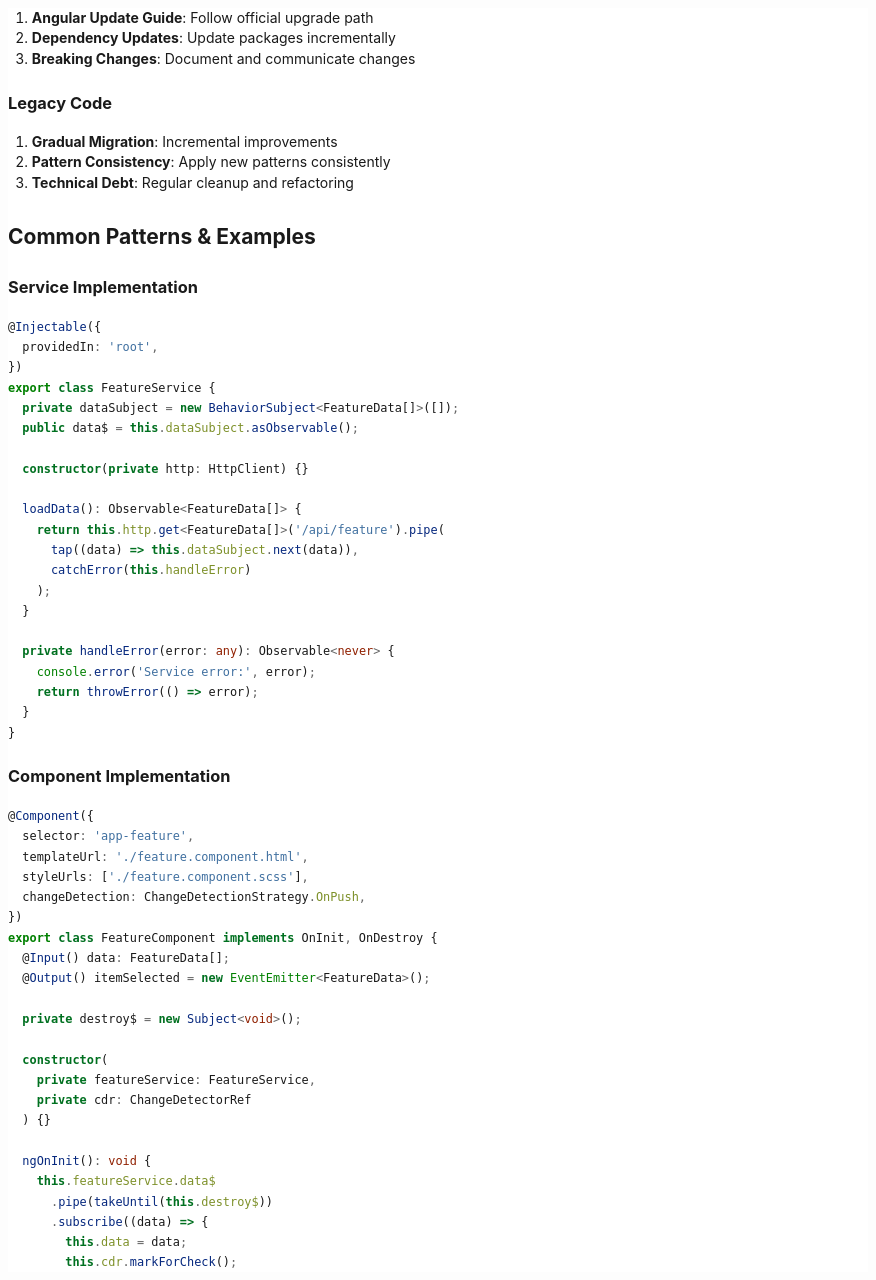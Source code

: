1. **Angular Update Guide**: Follow official upgrade path
2. **Dependency Updates**: Update packages incrementally
3. **Breaking Changes**: Document and communicate changes

### Legacy Code

1. **Gradual Migration**: Incremental improvements
2. **Pattern Consistency**: Apply new patterns consistently
3. **Technical Debt**: Regular cleanup and refactoring

## Common Patterns & Examples

### Service Implementation

```typescript
@Injectable({
  providedIn: 'root',
})
export class FeatureService {
  private dataSubject = new BehaviorSubject<FeatureData[]>([]);
  public data$ = this.dataSubject.asObservable();

  constructor(private http: HttpClient) {}

  loadData(): Observable<FeatureData[]> {
    return this.http.get<FeatureData[]>('/api/feature').pipe(
      tap((data) => this.dataSubject.next(data)),
      catchError(this.handleError)
    );
  }

  private handleError(error: any): Observable<never> {
    console.error('Service error:', error);
    return throwError(() => error);
  }
}
```

### Component Implementation

```typescript
@Component({
  selector: 'app-feature',
  templateUrl: './feature.component.html',
  styleUrls: ['./feature.component.scss'],
  changeDetection: ChangeDetectionStrategy.OnPush,
})
export class FeatureComponent implements OnInit, OnDestroy {
  @Input() data: FeatureData[];
  @Output() itemSelected = new EventEmitter<FeatureData>();

  private destroy$ = new Subject<void>();

  constructor(
    private featureService: FeatureService,
    private cdr: ChangeDetectorRef
  ) {}

  ngOnInit(): void {
    this.featureService.data$
      .pipe(takeUntil(this.destroy$))
      .subscribe((data) => {
        this.data = data;
        this.cdr.markForCheck();
```